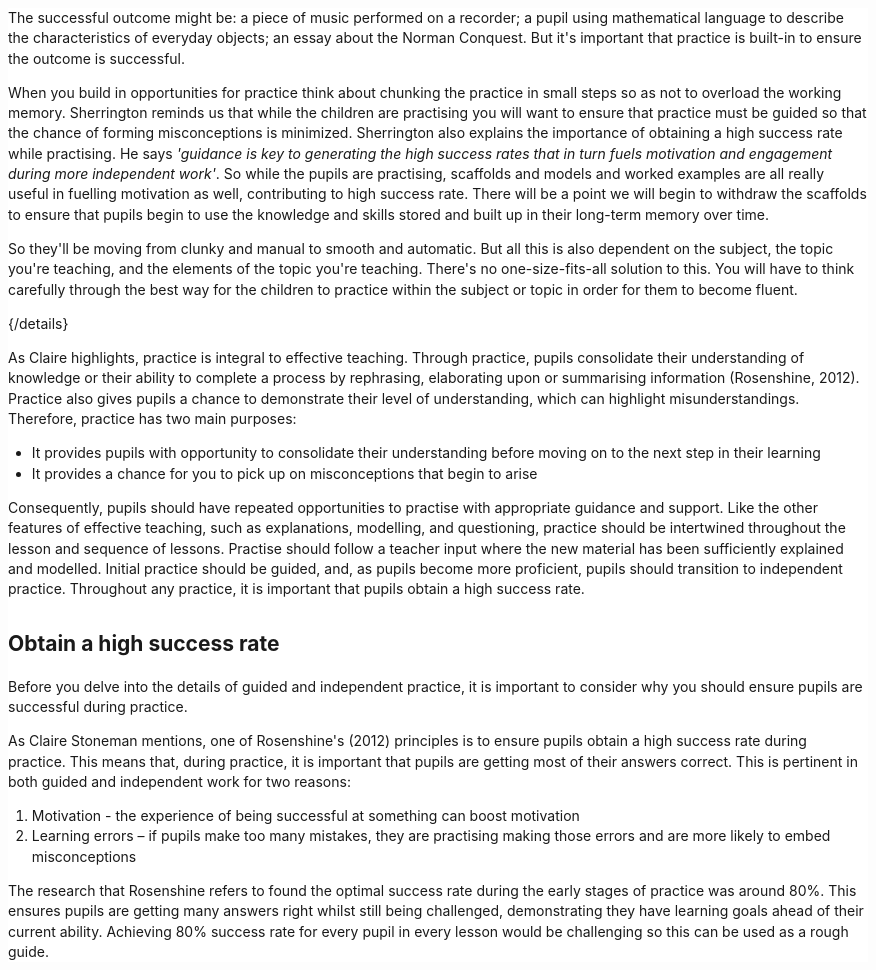 The successful outcome might be: a piece of music performed on a recorder; a pupil using mathematical language to describe the characteristics of everyday objects; an essay about the Norman Conquest. But it's important that practice is built-in to ensure the outcome is successful.

When you build in opportunities for practice think about chunking the practice in small steps so as not to overload the working memory. Sherrington reminds us that while the children are practising you will want to ensure that practice must be guided so that the chance of forming misconceptions is minimized. Sherrington also explains the importance of obtaining a high success rate while practising. He says _'guidance is key to generating the high success rates that in turn fuels motivation and engagement during more independent work'_. So while the pupils are practising, scaffolds and models and worked examples are all really useful in fuelling motivation as well, contributing to high success rate. There will be a point we will begin to withdraw the scaffolds to ensure that pupils begin to use the knowledge and skills stored and built up in their long-term memory over time.

So they'll be moving from clunky and manual to smooth and automatic. But all this is also dependent on the subject, the topic you're teaching, and the elements of the topic you're teaching. There's no one-size-fits-all solution to this. You will have to think carefully through the best way for the children to practice within the subject or topic in order for them to become fluent.

{/details}

As Claire highlights, practice is integral to effective teaching. Through practice, pupils consolidate their understanding of knowledge or their ability to complete a process by rephrasing, elaborating upon or summarising information (Rosenshine, 2012). Practice also gives pupils a chance to demonstrate their level of understanding, which can highlight misunderstandings. Therefore, practice has two main purposes:

- It provides pupils with opportunity to consolidate their understanding before moving on to the next step in their learning
- It provides a chance for you to pick up on misconceptions that begin to arise

Consequently, pupils should have repeated opportunities to practise with appropriate guidance and support. Like the other features of effective teaching, such as explanations, modelling, and questioning, practice should be intertwined throughout the lesson and sequence of lessons. Practise should follow a teacher input where the new material has been sufficiently explained and modelled. Initial practice should be guided, and, as pupils become more proficient, pupils should transition to independent practice. Throughout any practice, it is important that pupils obtain a high success rate.

## Obtain a high success rate

Before you delve into the details of guided and independent practice, it is important to consider why you should ensure pupils are successful during practice.

As Claire Stoneman mentions, one of Rosenshine's (2012) principles is to ensure pupils obtain a high success rate during practice. This means that, during practice, it is important that pupils are getting most of their answers correct. This is pertinent in both guided and independent work for two reasons:

1. Motivation - the experience of being successful at something can boost motivation
2. Learning errors – if pupils make too many mistakes, they are practising making those errors and are more likely to embed misconceptions

The research that Rosenshine refers to found the optimal success rate during the early stages of practice was around 80%. This ensures pupils are getting many answers right whilst still being challenged, demonstrating they have learning goals ahead of their current ability. Achieving 80% success rate for every pupil in every lesson would be challenging so this can be used as a rough guide.
